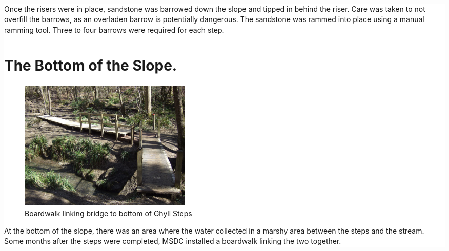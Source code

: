 Once the risers were in place, sandstone was barrowed down the slope and tipped in behind the riser. Care was taken to not overfill the barrows, as an overladen barrow is potentially dangerous. The sandstone was rammed into place using a manual ramming tool. Three to four barrows were required for each step.

# The Bottom of the Slope.

<figure>
  <img src="/content/images/Boardwalk.jpg" alt="Boardwalk" style="width:40%"/>
  <figcaption>Boardwalk linking bridge to bottom of Ghyll Steps</figcaption>
</figure>


At the bottom of the slope, there was an area where the water collected in a marshy area between the steps and the stream. Some months after the steps were completed, MSDC installed a boardwalk linking the two together.

<figure>